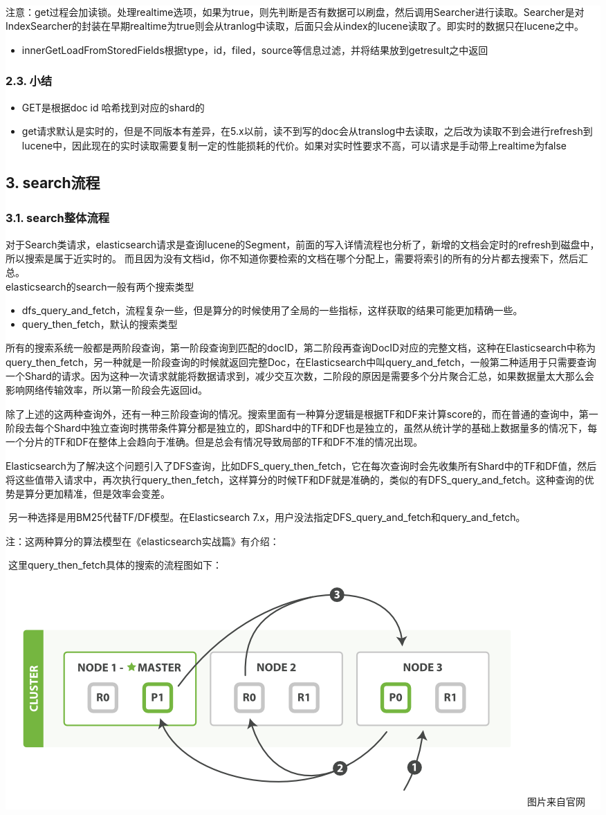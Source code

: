   注意：get过程会加读锁。处理realtime选项，如果为true，则先判断是否有数据可以刷盘，然后调用Searcher进行读取。Searcher是对IndexSearcher的封装在早期realtime为true则会从tranlog中读取，后面只会从index的lucene读取了。即实时的数据只在lucene之中。	

* innerGetLoadFromStoredFields根据type，id，filed，source等信息过滤，并将结果放到getresult之中返回

### 2.3. 小结

* GET是根据doc id 哈希找到对应的shard的

- get请求默认是实时的，但是不同版本有差异，在5.x以前，读不到写的doc会从translog中去读取，之后改为读取不到会进行refresh到lucene中，因此现在的实时读取需要复制一定的性能损耗的代价。如果对实时性要求不高，可以请求是手动带上realtime为false



## 3. search流程  

### 3.1.  search整体流程

​	对于Search类请求，elasticsearch请求是查询lucene的Segment，前面的写入详情流程也分析了，新增的文档会定时的refresh到磁盘中，所以搜索是属于近实时的。 而且因为没有文档id，你不知道你要检索的文档在哪个分配上，需要将索引的所有的分片都去搜索下，然后汇总。   
​	elasticsearch的search一般有两个搜索类型  

* dfs_query_and_fetch，流程复杂一些，但是算分的时候使用了全局的一些指标，这样获取的结果可能更加精确一些。
* query_then_fetch，默认的搜索类型

​	所有的搜索系统一般都是两阶段查询，第一阶段查询到匹配的docID，第二阶段再查询DocID对应的完整文档，这种在Elasticsearch中称为query_then_fetch，另一种就是一阶段查询的时候就返回完整Doc，在Elasticsearch中叫query_and_fetch，一般第二种适用于只需要查询一个Shard的请求。因为这种一次请求就能将数据请求到，减少交互次数，二阶段的原因是需要多个分片聚合汇总，如果数据量太大那么会影响网络传输效率，所以第一阶段会先返回id。

​	除了上述的这两种查询外，还有一种三阶段查询的情况。搜索里面有一种算分逻辑是根据TF和DF来计算score的，而在普通的查询中，第一阶段去每个Shard中独立查询时携带条件算分都是独立的，即Shard中的TF和DF也是独立的，虽然从统计学的基础上数据量多的情况下，每一个分片的TF和DF在整体上会趋向于准确。但是总会有情况导致局部的TF和DF不准的情况出现。

​	Elasticsearch为了解决这个问题引入了DFS查询，比如DFS_query_then_fetch，它在每次查询时会先收集所有Shard中的TF和DF值，然后将这些值带入请求中，再次执行query_then_fetch，这样算分的时候TF和DF就是准确的，类似的有DFS_query_and_fetch。这种查询的优势是算分更加精准，但是效率会变差。

​	另一种选择是用BM25代替TF/DF模型。在Elasticsearch 7.x，用户没法指定DFS_query_and_fetch和query_and_fetch。

注：这两种算分的算法模型在《elasticsearch实战篇》有介绍：

​	这里query_then_fetch具体的搜索的流程图如下：    
![](search流程.png)  图片来自官网 
